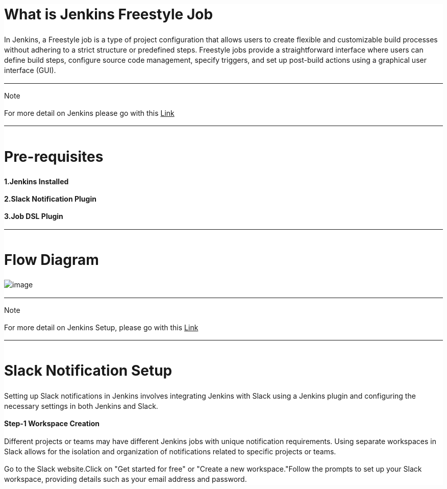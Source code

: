 # What is Jenkins Freestyle Job

In Jenkins, a Freestyle job is a type of project configuration that allows users to create flexible and customizable build processes without adhering to a strict structure or predefined steps. Freestyle jobs provide a straightforward interface where users can define build steps, configure source code management, specify triggers, and set up post-build actions using a graphical user interface (GUI). 

***

> [!Note]
> For more detail on Jenkins please go with this [Link](https://github.com/avengers-p7/Documentation/blob/main/Application_CI/Implementation/GenericDoc/jenkinsPipeline.md)

***

# Pre-requisites

**1.Jenkins Installed**

**2.Slack Notification Plugin**

**3.Job DSL Plugin**

***

# Flow Diagram

<img width="641" alt="image" src="https://github.com/avengers-p7/Documentation/assets/156057205/6c61885a-53be-40f0-8e1e-bc6c693332c5">

***

> [!Note]
> For more detail on Jenkins Setup, please go with this [Link](https://github.com/avengers-p7/Documentation/blob/main/Application_CI/Implementation/GenericDoc/pipelinePOC.md)

***

# Slack Notification Setup

Setting up Slack notifications in Jenkins involves integrating Jenkins with Slack using a Jenkins plugin and configuring the necessary settings in both Jenkins and Slack.

**Step-1 Workspace Creation**

Different projects or teams may have different Jenkins jobs with unique notification requirements. Using separate workspaces in Slack allows for the isolation and organization of notifications related to specific projects or teams.

Go to the Slack website.Click on "Get started for free" or "Create a new workspace."Follow the prompts to set up your Slack workspace, providing details such as your email address and password.
